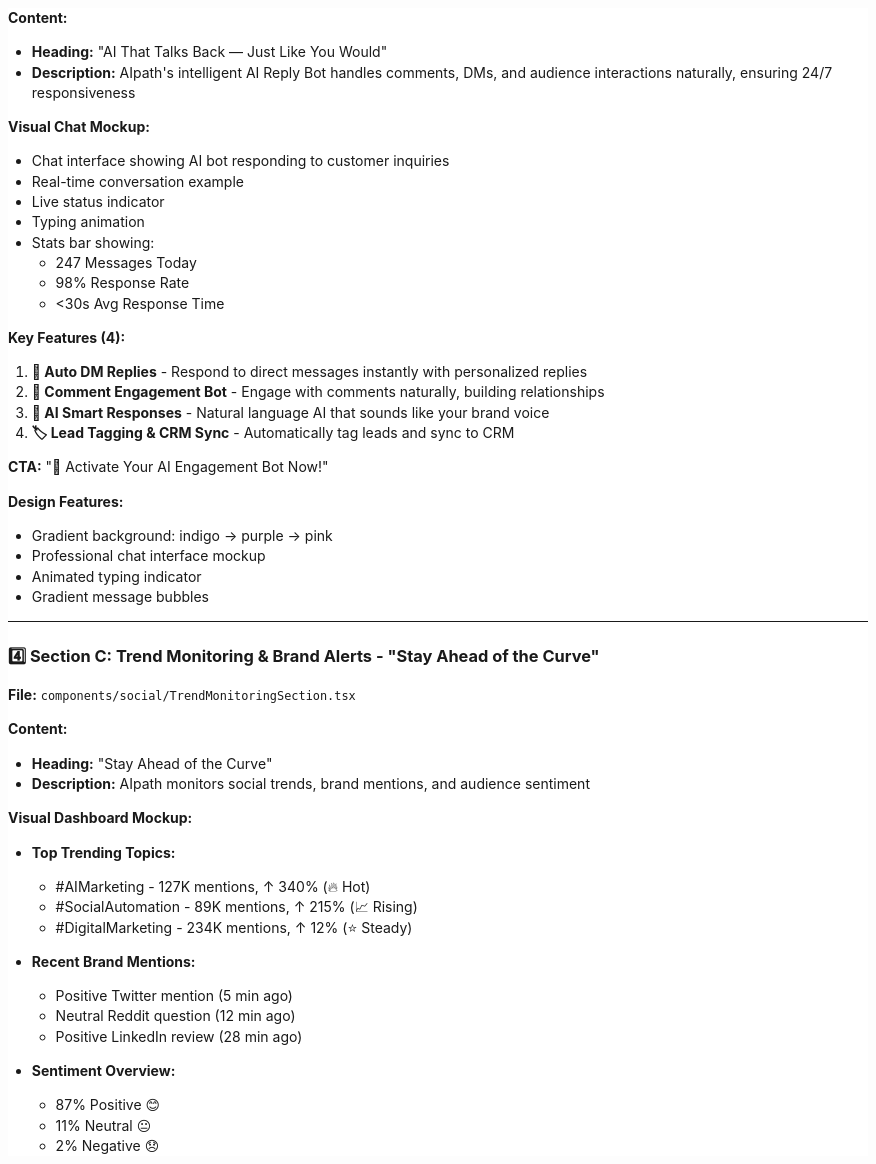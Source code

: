 **Content:**
- **Heading:** "AI That Talks Back — Just Like You Would"
- **Description:** AIpath's intelligent AI Reply Bot handles comments, DMs, and audience interactions naturally, ensuring 24/7 responsiveness

**Visual Chat Mockup:**
- Chat interface showing AI bot responding to customer inquiries
- Real-time conversation example
- Live status indicator
- Typing animation
- Stats bar showing:
  - 247 Messages Today
  - 98% Response Rate
  - <30s Avg Response Time

**Key Features (4):**
1. **💬 Auto DM Replies** - Respond to direct messages instantly with personalized replies
2. **💭 Comment Engagement Bot** - Engage with comments naturally, building relationships
3. **🧠 AI Smart Responses** - Natural language AI that sounds like your brand voice
4. **🏷️ Lead Tagging & CRM Sync** - Automatically tag leads and sync to CRM

**CTA:** "💬 Activate Your AI Engagement Bot Now!"

**Design Features:**
- Gradient background: indigo → purple → pink
- Professional chat interface mockup
- Animated typing indicator
- Gradient message bubbles

---

### **4️⃣ Section C: Trend Monitoring & Brand Alerts - "Stay Ahead of the Curve"**

**File:** `components/social/TrendMonitoringSection.tsx`

**Content:**
- **Heading:** "Stay Ahead of the Curve"
- **Description:** AIpath monitors social trends, brand mentions, and audience sentiment

**Visual Dashboard Mockup:**
- **Top Trending Topics:**
  - #AIMarketing - 127K mentions, ↑ 340% (🔥 Hot)
  - #SocialAutomation - 89K mentions, ↑ 215% (📈 Rising)
  - #DigitalMarketing - 234K mentions, ↑ 12% (⭐ Steady)

- **Recent Brand Mentions:**
  - Positive Twitter mention (5 min ago)
  - Neutral Reddit question (12 min ago)
  - Positive LinkedIn review (28 min ago)

- **Sentiment Overview:**
  - 87% Positive 😊
  - 11% Neutral 😐
  - 2% Negative 😞
